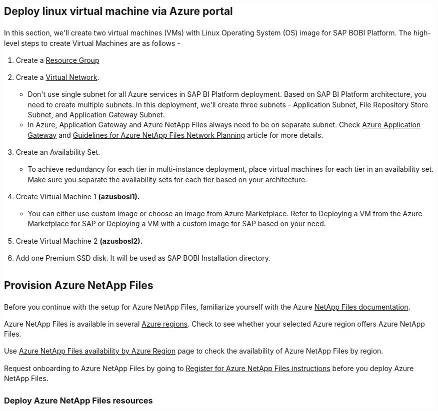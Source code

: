 ## Deploy linux virtual machine via Azure portal

In this section, we'll create two virtual machines (VMs) with Linux Operating System (OS) image for SAP BOBI Platform. The high-level steps to create Virtual Machines are as follows -

1. Create a [Resource Group](../../../azure-resource-manager/management/manage-resource-groups-portal.md#create-resource-groups)

2. Create a [Virtual Network](../../../virtual-network/quick-create-portal.md#create-a-virtual-network).

   - Don't use single subnet for all Azure services in SAP BI Platform deployment. Based on SAP BI Platform architecture, you need to create multiple subnets. In this deployment, we'll create three subnets - Application Subnet, File Repository Store Subnet, and Application Gateway Subnet.
   - In Azure, Application Gateway and Azure NetApp Files always need to be on separate subnet. Check [Azure Application Gateway](../../../application-gateway/configuration-overview.md) and [Guidelines for Azure NetApp Files Network Planning](../../../azure-netapp-files/azure-netapp-files-network-topologies.md) article for more details.

3. Create an Availability Set.

   - To achieve redundancy for each tier in multi-instance deployment, place virtual machines for each tier in an availability set. Make sure you separate the availability sets for each tier based on your architecture.

4. Create Virtual Machine 1 **(azusbosl1).**

   - You can either use custom image or choose an image from Azure Marketplace. Refer to [Deploying a VM from the Azure Marketplace for SAP](https://github.com/MicrosoftDocs/azure-docs/blob/master/articles/virtual-machines/workloads/sap/deployment-guide.md#scenario-1-deploying-a-vm-from-the-azure-marketplace-for-sap) or [Deploying a VM with a custom image for SAP](https://github.com/MicrosoftDocs/azure-docs/blob/master/articles/virtual-machines/workloads/sap/deployment-guide.md#scenario-2-deploying-a-vm-with-a-custom-image-for-sap) based on your need.

5. Create Virtual Machine 2 **(azusbosl2).**
6. Add one Premium SSD disk. It will be used as SAP BOBI Installation directory.

## Provision Azure NetApp Files

Before you continue with the setup for Azure NetApp Files, familiarize yourself with the Azure [NetApp Files documentation](../../../azure-netapp-files/azure-netapp-files-introduction.md).

Azure NetApp Files is available in several [Azure regions](https://azure.microsoft.com/global-infrastructure/services/?products=netapp). Check to see whether your selected Azure region offers Azure NetApp Files.

Use [Azure NetApp Files availability by Azure Region](https://azure.microsoft.com/global-infrastructure/services/?products=netapp&regions=all) page to check the availability of Azure NetApp Files by region.

Request onboarding to Azure NetApp Files by going to [Register for Azure NetApp Files instructions](../../../azure-netapp-files/azure-netapp-files-register.md) before you deploy Azure NetApp Files.

### Deploy Azure NetApp Files resources
